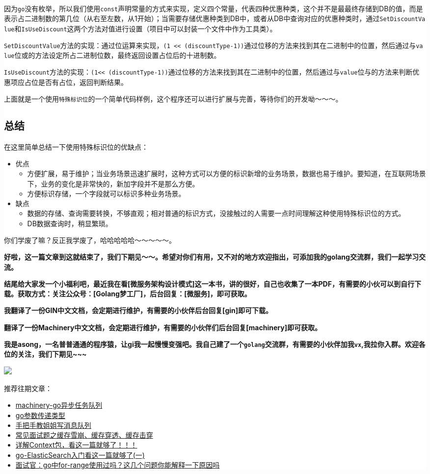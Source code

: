 因为`go`没有枚举，所以我们使用`const`声明常量的方式来实现，定义四个常量，代表四种优惠种类，这个并不是最最终存储到DB的值，而是表示占二进制数的第几位（从右至左数，从1开始）；当需要存储优惠种类到DB中，或者从DB中查询对应的优惠种类时，通过`SetDiscountValue`和`IsUseDiscount`这两个方法对值进行设置（项目中可以封装一个文件中作为工具类）。

`SetDiscountValue`方法的实现：通过位运算来实现，`(1 << (discountType-1))`通过位移的方法来找到其在二进制中的位置，然后通过与`value`位或的方法设定所占二进制位数，最终返回设置占位后的十进制数。

`IsUseDiscount`方法的实现：`(1<< (discountType-1))`通过位移的方法来找到其在二进制中的位置，然后通过与`value`位与的方法来判断优惠项应占位是否有占位，返回判断结果。

上面就是一个使用`特殊标识位`的一个简单代码样例，这个程序还可以进行扩展与完善，等待你们的开发呦～～～。



## 总结

在这里简单总结一下使用特殊标识位的优缺点：

- 优点
  - 方便扩展，易于维护；当业务场景迅速扩展时，这种方式可以方便的标识新增的业务场景，数据也易于维护。要知道，在互联网场景下，业务的变化是非常快的，新加字段并不是那么方便。
  - 方便标识存储，一个字段就可以标识多种业务场景。
- 缺点
  - 数据的存储、查询需要转换，不够直观；相对普通的标识方式，没接触过的人需要一点时间理解这种使用特殊标识位的方式。
  - DB数据查询时，稍显繁琐。

你们学废了嘛？反正我学废了，哈哈哈哈哈～～～～～。

**好啦，这一篇文章到这就结束了，我们下期见～～。希望对你们有用，又不对的地方欢迎指出，可添加我的golang交流群，我们一起学习交流。**

**结尾给大家发一个小福利吧，最近我在看[微服务架构设计模式]这一本书，讲的很好，自己也收集了一本PDF，有需要的小伙可以到自行下载。获取方式：关注公众号：[Golang梦工厂]，后台回复：[微服务]，即可获取。**

**我翻译了一份GIN中文文档，会定期进行维护，有需要的小伙伴后台回复[gin]即可下载。**

**翻译了一份Machinery中文文档，会定期进行维护，有需要的小伙伴们后台回复[machinery]即可获取。**

**我是asong，一名普普通通的程序猿，让gi我一起慢慢变强吧。我自己建了一个`golang`交流群，有需要的小伙伴加我`vx`,我拉你入群。欢迎各位的关注，我们下期见~~~**

![](https://song-oss.oss-cn-beijing.aliyuncs.com/wx/qrcode_for_gh_169729c17b9c_344.jpg)

推荐往期文章：

- [machinery-go异步任务队列](https://mp.weixin.qq.com/s/4QG69Qh1q7_i0lJdxKXWyg)
- [go参数传递类型](https://mp.weixin.qq.com/s/JHbFh2GhoKewlemq7iI59Q)
- [手把手教姐姐写消息队列](https://mp.weixin.qq.com/s/0MykGst1e2pgnXXUjojvhQ)
- [常见面试题之缓存雪崩、缓存穿透、缓存击穿](https://mp.weixin.qq.com/s?__biz=MzIzMDU0MTA3Nw==&mid=2247483988&idx=1&sn=3bd52650907867d65f1c4d5c3cff8f13&chksm=e8b0902edfc71938f7d7a29246d7278ac48e6c104ba27c684e12e840892252b0823de94b94c1&token=1558933779&lang=zh_CN#rd)
- [详解Context包，看这一篇就够了！！！](https://mp.weixin.qq.com/s/JKMHUpwXzLoSzWt_ElptFg)
- [go-ElasticSearch入门看这一篇就够了(一)](https://mp.weixin.qq.com/s/mV2hnfctQuRLRKpPPT9XRw)
- [面试官：go中for-range使用过吗？这几个问题你能解释一下原因吗](https://mp.weixin.qq.com/s/G7z80u83LTgLyfHgzgrd9g)



